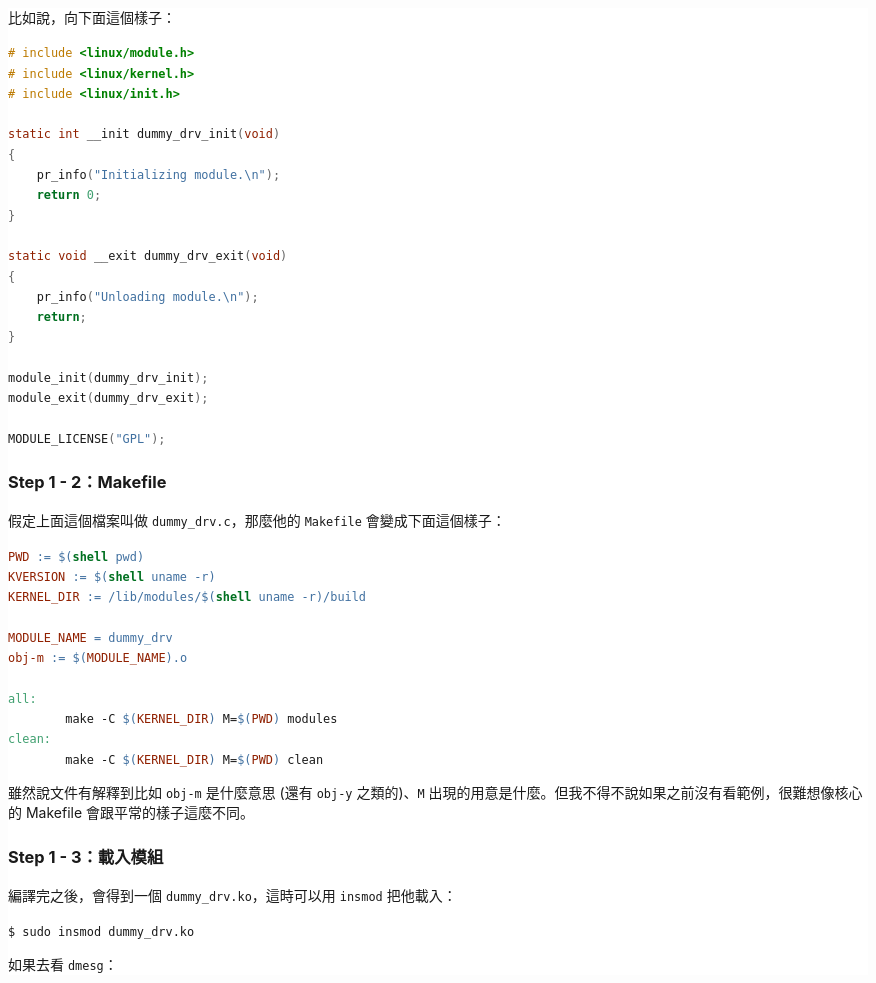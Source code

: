 比如說，向下面這個樣子：

```c
# include <linux/module.h>
# include <linux/kernel.h>
# include <linux/init.h>

static int __init dummy_drv_init(void)
{
    pr_info("Initializing module.\n");
    return 0;
}

static void __exit dummy_drv_exit(void)
{
    pr_info("Unloading module.\n");
    return;
}

module_init(dummy_drv_init);
module_exit(dummy_drv_exit);

MODULE_LICENSE("GPL");
```

### Step 1 - 2：Makefile

假定上面這個檔案叫做 `dummy_drv.c`，那麼他的 `Makefile` 會變成下面這個樣子：

```makefile
PWD := $(shell pwd)
KVERSION := $(shell uname -r)
KERNEL_DIR := /lib/modules/$(shell uname -r)/build

MODULE_NAME = dummy_drv
obj-m := $(MODULE_NAME).o

all:
        make -C $(KERNEL_DIR) M=$(PWD) modules
clean:
        make -C $(KERNEL_DIR) M=$(PWD) clean
```

雖然說文件有解釋到比如 `obj-m` 是什麼意思 (還有 `obj-y` 之類的)、`M` 出現的用意是什麼。但我不得不說如果之前沒有看範例，很難想像核心的 Makefile 會跟平常的樣子這麼不同。

### Step 1 - 3：載入模組

編譯完之後，會得到一個 `dummy_drv.ko`，這時可以用 `insmod` 把他載入：

```shell
$ sudo insmod dummy_drv.ko
```

如果去看 `dmesg`：
